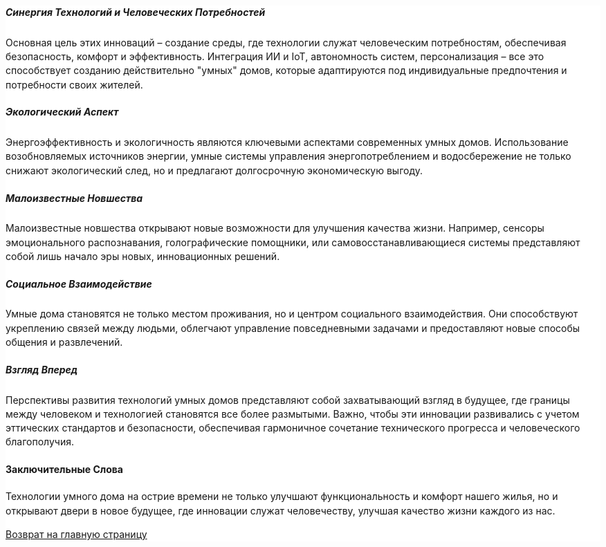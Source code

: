 ##### Синергия Технологий и Человеческих Потребностей
Основная цель этих инноваций – создание среды, где технологии служат человеческим потребностям, обеспечивая безопасность, комфорт и эффективность. Интеграция ИИ и IoT, автономность систем, персонализация – все это способствует созданию действительно "умных" домов, которые адаптируются под индивидуальные предпочтения и потребности своих жителей.

##### Экологический Аспект
Энергоэффективность и экологичность являются ключевыми аспектами современных умных домов. Использование возобновляемых источников энергии, умные системы управления энергопотреблением и водосбережение не только снижают экологический след, но и предлагают долгосрочную экономическую выгоду.

##### Малоизвестные Новшества
Малоизвестные новшества открывают новые возможности для улучшения качества жизни. Например, сенсоры эмоционального распознавания, голографические помощники, или самовосстанавливающиеся системы представляют собой лишь начало эры новых, инновационных решений.

##### Социальное Взаимодействие
Умные дома становятся не только местом проживания, но и центром социального взаимодействия. Они способствуют укреплению связей между людьми, облегчают управление повседневными задачами и предоставляют новые способы общения и развлечений.

##### Взгляд Вперед
Перспективы развития технологий умных домов представляют собой захватывающий взгляд в будущее, где границы между человеком и технологией становятся все более размытыми. Важно, чтобы эти инновации развивались с учетом эттических стандартов и безопасности, обеспечивая гармоничное сочетание технического прогресса и человеческого благополучия.

#### Заключительные Слова
Технологии умного дома на острие времени не только улучшают функциональность и комфорт нашего жилья, но и открывают двери в новое будущее, где инновации служат человечеству, улучшая качество жизни каждого из нас.

[Возврат на главную страницу](/)
